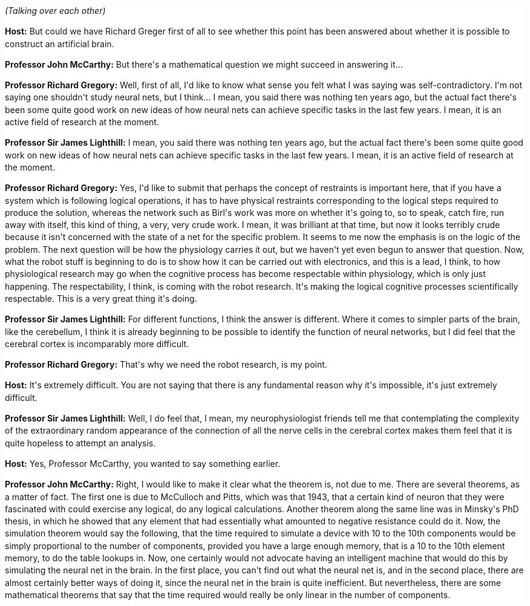 *(Talking over each other)*

**Host:** But could we have Richard Greger first of all to see whether this point has been answered about whether it is possible to construct an artificial brain. 

**Professor John McCarthy:** But there's a mathematical question we might succeed in answering it...

**Professor Richard Gregory:** Well, first of all, I'd like to know what sense you felt what I was saying was self-contradictory. I'm not saying one shouldn't study neural nets, but I think... I mean, you said there was nothing ten years ago, but the actual fact there's been some quite good work on new ideas of how neural nets can achieve specific tasks in the last few years. I mean, it is an active field of research at the moment.

**Professor Sir James Lighthill:** I mean, you said there was nothing ten years ago, but the actual fact there's been some quite good work on new ideas of how neural nets can achieve specific tasks in the last few years. I mean, it is an active field of research at the moment.

**Professor Richard Gregory:** Yes, I'd like to submit that perhaps the concept of restraints is important here, that if you have a system which is following logical operations, it has to have physical restraints corresponding to the logical steps required to produce the solution, whereas the network such as Birl's work was more on whether it's going to, so to speak, catch fire, run away with itself, this kind of thing, a very, very crude work. I mean, it was brilliant at that time, but now it looks terribly crude because it isn't concerned with the state of a net for the specific problem. It seems to me now the emphasis is on the logic of the problem. The next question will be how the physiology carries it out, but we haven't yet even begun to answer that question. Now, what the robot stuff is beginning to do is to show how it can be carried out with electronics, and this is a lead, I think, to how physiological research may go when the cognitive process has become respectable within physiology, which is only just happening. The respectability, I think, is coming with the robot research. It's making the logical cognitive processes scientifically respectable. This is a very great thing it's doing.

**Professor Sir James Lighthill:** For different functions, I think the answer is different. Where it comes to simpler parts of the brain, like the cerebellum, I think it is already beginning to be possible to identify the function of neural networks, but I did feel that the cerebral cortex is incomparably more difficult. 

**Professor Richard Gregory:** That's why we need the robot research, is my point. 

**Host:** It's extremely difficult. You are not saying that there is any fundamental reason why it's impossible, it's just extremely difficult.

**Professor Sir James Lighthill:** Well, I do feel that, I mean, my neurophysiologist friends tell me that contemplating the complexity of the extraordinary random appearance of the connection of all the nerve cells in the cerebral cortex makes them feel that it is quite hopeless to attempt an analysis. 

**Host:** Yes, Professor McCarthy, you wanted to say something earlier. 

**Professor John McCarthy:** Right, I would like to make it clear what the theorem is, not due to me. There are several theorems, as a matter of fact. The first one is due to McCulloch and Pitts, which was that 1943, that a certain kind of neuron that they were fascinated with could exercise any logical, do any logical calculations. Another theorem along the same line was in Minsky's PhD thesis, in which he showed that any element that had essentially what amounted to negative resistance could do it. Now, the simulation theorem would say the following, that the time required to simulate a device with 10 to the 10th components would be simply proportional to the number of components, provided you have a large enough memory, that is a 10 to the 10th element memory, to do the table lookups in. Now, one certainly would not advocate having an intelligent machine that would do this by simulating the neural net in the brain. In the first place, you can't find out what the neural net is, and in the second place, there are almost certainly better ways of doing it, since the neural net in the brain is quite inefficient. But nevertheless, there are some mathematical theorems that say that the time required would really be only linear in the number of components.
